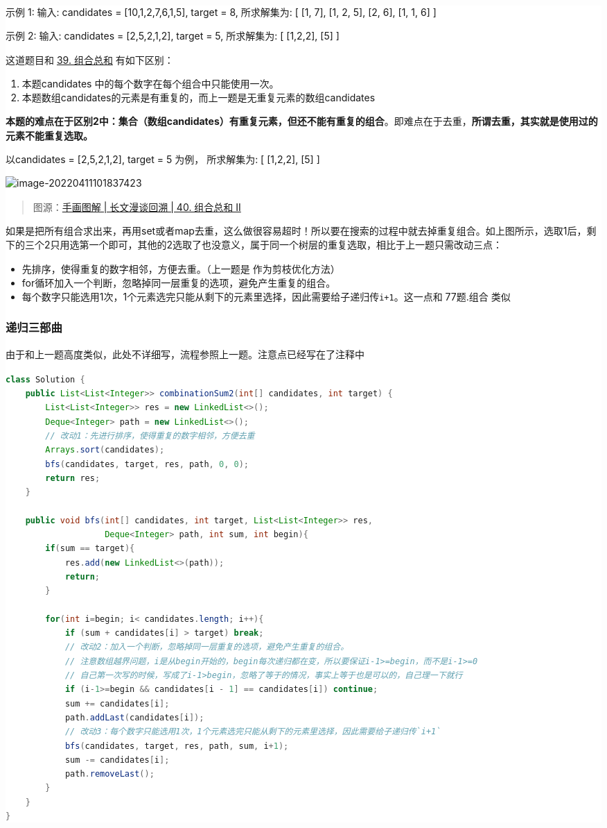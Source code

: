 示例 1: 输入: candidates = [10,1,2,7,6,1,5], target = 8, 所求解集为: [ [1, 7], [1, 2, 5], [2, 6], [1, 1, 6] ]

示例 2: 输入: candidates = [2,5,2,1,2], target = 5, 所求解集为: [  [1,2,2],  [5] ]

这道题目和 [39. 组合总和](https://leetcode-cn.com/problems/combination-sum/) 有如下区别：

1. 本题candidates 中的每个数字在每个组合中只能使用一次。
2. 本题数组candidates的元素是有重复的，而上一题是无重复元素的数组candidates

**本题的难点在于区别2中：集合（数组candidates）有重复元素，但还不能有重复的组合**。即难点在于去重，**所谓去重，其实就是使用过的元素不能重复选取。** 

以candidates = [2,5,2,1,2], target = 5 为例， 所求解集为: [  [1,2,2],  [5] ]

![image-20220411101837423](https://jswanyu-1309100582.cos.ap-shanghai.myqcloud.com/picgo/Leetcode/40%E7%BB%84%E5%90%88%E6%80%BB%E5%92%8C%E2%85%A1-%E5%9B%BE%E8%A7%A3.png)

>  图源：[手画图解 | 长文漫谈回溯 | 40. 组合总和 II ](https://leetcode-cn.com/problems/combination-sum-ii/solution/man-tan-wo-li-jie-de-hui-su-chang-wen-shou-hua-tu-/)

如果是把所有组合求出来，再用set或者map去重，这么做很容易超时！所以要在搜索的过程中就去掉重复组合。如上图所示，选取1后，剩下的三个2只用选第一个即可，其他的2选取了也没意义，属于同一个树层的重复选取，相比于上一题只需改动三点：

* 先排序，使得重复的数字相邻，方便去重。（上一题是 作为剪枝优化方法）
* for循环加入一个判断，忽略掉同一层重复的选项，避免产生重复的组合。
* 每个数字只能选用1次，1个元素选完只能从剩下的元素里选择，因此需要给子递归传`i+1`。这一点和 77题.组合 类似



### 递归三部曲

由于和上一题高度类似，此处不详细写，流程参照上一题。注意点已经写在了注释中

```Java
class Solution {
    public List<List<Integer>> combinationSum2(int[] candidates, int target) {
        List<List<Integer>> res = new LinkedList<>();
        Deque<Integer> path = new LinkedList<>();
        // 改动1：先进行排序，使得重复的数字相邻，方便去重
        Arrays.sort(candidates); 
        bfs(candidates, target, res, path, 0, 0);
        return res;
    }

    public void bfs(int[] candidates, int target, List<List<Integer>> res, 
                    Deque<Integer> path, int sum, int begin){
        if(sum == target){
            res.add(new LinkedList<>(path));
            return;
        }

        for(int i=begin; i< candidates.length; i++){
            if (sum + candidates[i] > target) break;
            // 改动2：加入一个判断，忽略掉同一层重复的选项，避免产生重复的组合。
            // 注意数组越界问题，i是从begin开始的，begin每次递归都在变，所以要保证i-1>=begin，而不是i-1>=0
            // 自己第一次写的时候，写成了i-1>begin，忽略了等于的情况，事实上等于也是可以的，自己理一下就行
            if (i-1>=begin && candidates[i - 1] == candidates[i]) continue;
            sum += candidates[i];
            path.addLast(candidates[i]);
            // 改动3：每个数字只能选用1次，1个元素选完只能从剩下的元素里选择，因此需要给子递归传`i+1`
            bfs(candidates, target, res, path, sum, i+1);
            sum -= candidates[i];
            path.removeLast();
        }
    }
}
```
